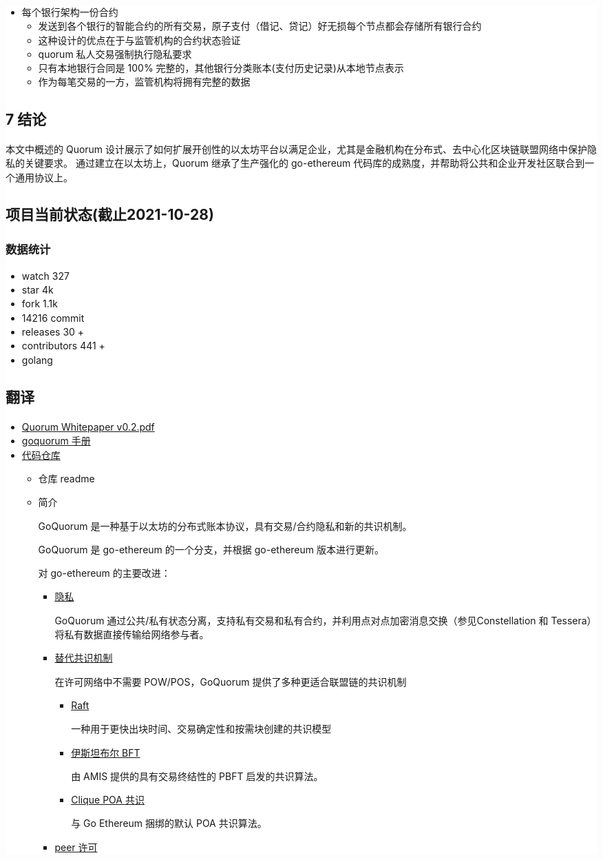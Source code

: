 - 每个银行架构一份合约
	- 发送到各个银行的智能合约的所有交易，原子支付（借记、贷记）好无损每个节点都会存储所有银行合约
	- 这种设计的优点在于与监管机构的合约状态验证
	- quorum 私人交易强制执行隐私要求
	- 只有本地银行合同是 100% 完整的，其他银行分类账本(支付历史记录)从本地节点表示 
	- 作为每笔交易的一方，监管机构将拥有完整的数据

## 7 结论
本文中概述的 Quorum 设计展示了如何扩展开创性的以太坊平台以满足企业，尤其是金融机构在分布式、去中心化区块链联盟网络中保护隐私的关键要求。 通过建立在以太坊上，Quorum 继承了生产强化的 go-ethereum 代码库的成熟度，并帮助将公共和企业开发社区联合到一个通用协议上。

## 项目当前状态(截止2021-10-28)
### 数据统计
- watch 327
- star 4k
- fork 1.1k
- 14216 commit 
- releases 30 +
- contributors 441 +
- golang 

## 翻译
- [Quorum Whitepaper v0.2.pdf](https://github.com/ConsenSys/quorum/blob/master/docs/Quorum%20Whitepaper%20v0.2.pdf)
- [goquorum 手册](https://docs.goquorum.consensys.net/en/stable/)
- [代码仓库](https://github.com/ConsenSys/quorum)
	- 仓库 readme
	- 简介
	
		GoQuorum 是一种基于以太坊的分布式账本协议，具有交易/合约隐私和新的共识机制。
	
		GoQuorum 是 go-ethereum 的一个分支，并根据 go-ethereum 版本进行更新。
	
		对 go-ethereum 的主要改进：
	
		- [隐私](https://docs.goquorum.consensys.net/en/stable/Concepts/Privacy/Privacy/)
	
			GoQuorum 通过公共/私有状态分离，支持私有交易和私有合约，并利用点对点加密消息交换（参见Constellation 和 Tessera）将私有数据直接传输给网络参与者。
		- [替代共识机制](https://docs.goquorum.consensys.net/en/stable/Concepts/Consensus/Overview/)
	
			在许可网络中不需要 POW/POS，GoQuorum 提供了多种更适合联盟链的共识机制
			
			- [Raft](https://docs.goquorum.consensys.net/en/stable/Concepts/Consensus/Raft/)
	
				一种用于更快出块时间、交易确定性和按需块创建的共识模型
			- [伊斯坦布尔 BFT](https://docs.goquorum.consensys.net/en/stable/Concepts/Consensus/IBFT/)
	
				由 AMIS 提供的具有交易终结性的 PBFT 启发的共识算法。
			- [Clique POA 共识](https://github.com/ethereum/EIPs/issues/225)
	
				与 Go Ethereum 捆绑的默认 POA 共识算法。
		- [peer 许可](https://docs.goquorum.consensys.net/en/stable/Concepts/Permissioning/PermissionsOverview/)
	